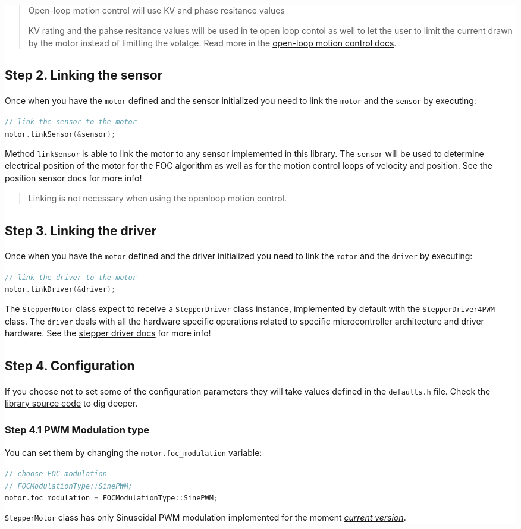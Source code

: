 <blockquote class="info">
<p class="heading">Open-loop motion control will use KV and phase resitance values  </p>
KV rating and the pahse resitance values will be used in te open loop contol as well to let the user to limit the current drawn by the motor instead of limitting the volatge. Read more in the <a href="open_loop_motion_control">open-loop motion control docs</a>.
</blockquote>


## Step 2. Linking the sensor 
Once when you have the `motor` defined and the sensor initialized you need to link the `motor` and the `sensor` by executing:    
```cpp
// link the sensor to the motor
motor.linkSensor(&sensor);
```
Method `linkSensor` is able to link the motor to any sensor implemented in this library. The `sensor` will be used to determine electrical position of the motor for the FOC algorithm as well as for the motion control loops of velocity and position. See the [position sensor docs](sensors) for more info!

<blockquote class="info">Linking is not necessary when using the openloop motion control.</blockquote>

## Step 3. Linking the driver 
Once when you have the `motor` defined and the driver initialized you need to link the `motor` and the `driver` by executing:    
```cpp
// link the driver to the motor
motor.linkDriver(&driver);
```

The `StepperMotor` class expect to receive a `StepperDriver` class instance, implemented by default with the `StepperDriver4PWM` class. The `driver` deals with all the hardware specific operations related to specific microcontroller architecture and driver hardware. See the [stepper driver docs](stepperdriver) for more info!

## Step 4. Configuration

If you choose not to set some of the configuration parameters they will take values defined in the `defaults.h` file.
Check the [library source code](source_code) to dig deeper.

### Step 4.1 PWM Modulation type

You can set them by changing the `motor.foc_modulation` variable:
```cpp
// choose FOC modulation
// FOCModulationType::SinePWM;
motor.foc_modulation = FOCModulationType::SinePWM;
```
`StepperMotor` class has only Sinusoidal PWM modulation implemented for the moment <a href="https://github.com/simplefoc/Arduino-FOC/releases"> <i class="fa fa-tag"> current version</i></a>.
